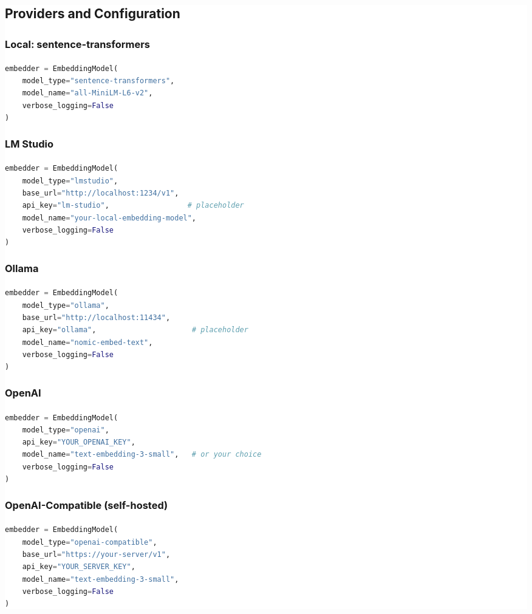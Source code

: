 
## Providers and Configuration
### Local: sentence-transformers
```python
embedder = EmbeddingModel(
    model_type="sentence-transformers",
    model_name="all-MiniLM-L6-v2",
    verbose_logging=False
)
```

### LM Studio
```python
embedder = EmbeddingModel(
    model_type="lmstudio",
    base_url="http://localhost:1234/v1",
    api_key="lm-studio",                  # placeholder
    model_name="your-local-embedding-model",
    verbose_logging=False
)
```

### Ollama
```python
embedder = EmbeddingModel(
    model_type="ollama",
    base_url="http://localhost:11434",
    api_key="ollama",                      # placeholder
    model_name="nomic-embed-text",
    verbose_logging=False
)
```

### OpenAI
```python
embedder = EmbeddingModel(
    model_type="openai",
    api_key="YOUR_OPENAI_KEY",
    model_name="text-embedding-3-small",   # or your choice
    verbose_logging=False
)
```

### OpenAI-Compatible (self-hosted)
```python
embedder = EmbeddingModel(
    model_type="openai-compatible",
    base_url="https://your-server/v1",
    api_key="YOUR_SERVER_KEY",
    model_name="text-embedding-3-small",
    verbose_logging=False
)
```

